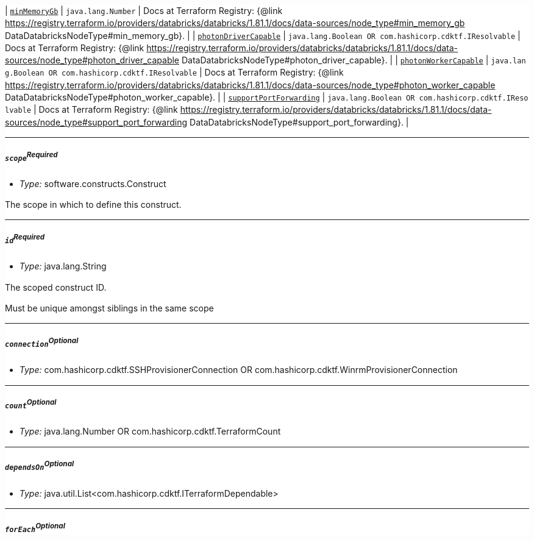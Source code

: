 | <code><a href="#@cdktf/provider-databricks.dataDatabricksNodeType.DataDatabricksNodeType.Initializer.parameter.minMemoryGb">minMemoryGb</a></code> | <code>java.lang.Number</code> | Docs at Terraform Registry: {@link https://registry.terraform.io/providers/databricks/databricks/1.81.1/docs/data-sources/node_type#min_memory_gb DataDatabricksNodeType#min_memory_gb}. |
| <code><a href="#@cdktf/provider-databricks.dataDatabricksNodeType.DataDatabricksNodeType.Initializer.parameter.photonDriverCapable">photonDriverCapable</a></code> | <code>java.lang.Boolean OR com.hashicorp.cdktf.IResolvable</code> | Docs at Terraform Registry: {@link https://registry.terraform.io/providers/databricks/databricks/1.81.1/docs/data-sources/node_type#photon_driver_capable DataDatabricksNodeType#photon_driver_capable}. |
| <code><a href="#@cdktf/provider-databricks.dataDatabricksNodeType.DataDatabricksNodeType.Initializer.parameter.photonWorkerCapable">photonWorkerCapable</a></code> | <code>java.lang.Boolean OR com.hashicorp.cdktf.IResolvable</code> | Docs at Terraform Registry: {@link https://registry.terraform.io/providers/databricks/databricks/1.81.1/docs/data-sources/node_type#photon_worker_capable DataDatabricksNodeType#photon_worker_capable}. |
| <code><a href="#@cdktf/provider-databricks.dataDatabricksNodeType.DataDatabricksNodeType.Initializer.parameter.supportPortForwarding">supportPortForwarding</a></code> | <code>java.lang.Boolean OR com.hashicorp.cdktf.IResolvable</code> | Docs at Terraform Registry: {@link https://registry.terraform.io/providers/databricks/databricks/1.81.1/docs/data-sources/node_type#support_port_forwarding DataDatabricksNodeType#support_port_forwarding}. |

---

##### `scope`<sup>Required</sup> <a name="scope" id="@cdktf/provider-databricks.dataDatabricksNodeType.DataDatabricksNodeType.Initializer.parameter.scope"></a>

- *Type:* software.constructs.Construct

The scope in which to define this construct.

---

##### `id`<sup>Required</sup> <a name="id" id="@cdktf/provider-databricks.dataDatabricksNodeType.DataDatabricksNodeType.Initializer.parameter.id"></a>

- *Type:* java.lang.String

The scoped construct ID.

Must be unique amongst siblings in the same scope

---

##### `connection`<sup>Optional</sup> <a name="connection" id="@cdktf/provider-databricks.dataDatabricksNodeType.DataDatabricksNodeType.Initializer.parameter.connection"></a>

- *Type:* com.hashicorp.cdktf.SSHProvisionerConnection OR com.hashicorp.cdktf.WinrmProvisionerConnection

---

##### `count`<sup>Optional</sup> <a name="count" id="@cdktf/provider-databricks.dataDatabricksNodeType.DataDatabricksNodeType.Initializer.parameter.count"></a>

- *Type:* java.lang.Number OR com.hashicorp.cdktf.TerraformCount

---

##### `dependsOn`<sup>Optional</sup> <a name="dependsOn" id="@cdktf/provider-databricks.dataDatabricksNodeType.DataDatabricksNodeType.Initializer.parameter.dependsOn"></a>

- *Type:* java.util.List<com.hashicorp.cdktf.ITerraformDependable>

---

##### `forEach`<sup>Optional</sup> <a name="forEach" id="@cdktf/provider-databricks.dataDatabricksNodeType.DataDatabricksNodeType.Initializer.parameter.forEach"></a>
